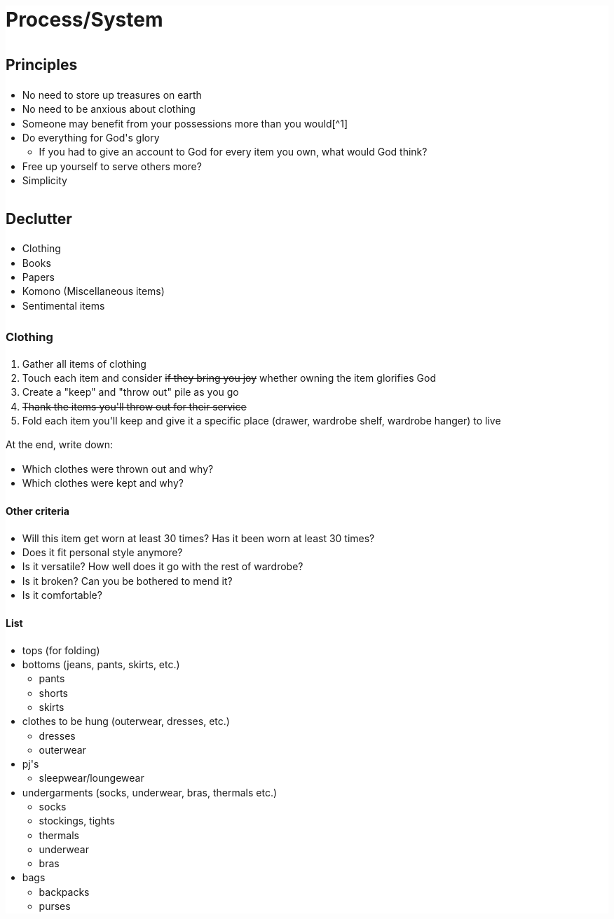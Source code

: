 

# Process/System

## Principles

- No need to store up treasures on earth
- No need to be anxious about clothing
- Someone may benefit from your possessions more than you would[^1]
- Do everything for God's glory
    - If you had to give an account to God for every item you own, what would God think?
- Free up yourself to serve others more?
- Simplicity

## Declutter

- Clothing
- Books
- Papers
- Komono (Miscellaneous items)
- Sentimental items

### Clothing

1. Gather all items of clothing
2. Touch each item and consider ~~if they bring you joy~~ whether owning the item glorifies God
3. Create a "keep" and "throw out" pile as you go
4. ~~Thank the items you'll throw out for their service~~
5. Fold each item you'll keep and give it a specific place (drawer, wardrobe shelf, wardrobe hanger) to live

At the end, write down:
- Which clothes were thrown out and why?
- Which clothes were kept and why?

#### Other criteria

- Will this item get worn at least 30 times? Has it been worn at least 30 times?
- Does it fit personal style anymore?
- Is it versatile? How well does it go with the rest of wardrobe?
- Is it broken? Can you be bothered to mend it?
- Is it comfortable?

#### List

- tops (for folding)
- bottoms (jeans, pants, skirts, etc.)
    - pants
    - shorts
    - skirts
- clothes to be hung (outerwear, dresses, etc.)
    - dresses
    - outerwear
- pj's
    - sleepwear/loungewear
- undergarments (socks, underwear, bras, thermals etc.)
    - socks
    - stockings, tights
    - thermals
    - underwear
    - bras
- bags
    - backpacks
    - purses